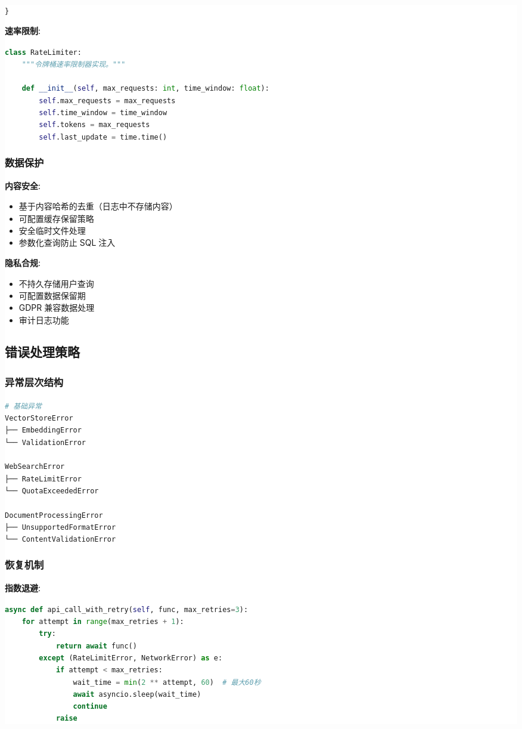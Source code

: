 ```python
}
```

**速率限制**:
```python
class RateLimiter:
    """令牌桶速率限制器实现。"""
    
    def __init__(self, max_requests: int, time_window: float):
        self.max_requests = max_requests
        self.time_window = time_window
        self.tokens = max_requests
        self.last_update = time.time()
```

### 数据保护

**内容安全**:
- 基于内容哈希的去重（日志中不存储内容）
- 可配置缓存保留策略
- 安全临时文件处理
- 参数化查询防止 SQL 注入

**隐私合规**:
- 不持久存储用户查询
- 可配置数据保留期
- GDPR 兼容数据处理
- 审计日志功能

## 错误处理策略

### 异常层次结构

```python
# 基础异常
VectorStoreError
├── EmbeddingError
└── ValidationError

WebSearchError  
├── RateLimitError
└── QuotaExceededError

DocumentProcessingError
├── UnsupportedFormatError
└── ContentValidationError
```

### 恢复机制

**指数退避**:
```python
async def api_call_with_retry(self, func, max_retries=3):
    for attempt in range(max_retries + 1):
        try:
            return await func()
        except (RateLimitError, NetworkError) as e:
            if attempt < max_retries:
                wait_time = min(2 ** attempt, 60)  # 最大60秒
                await asyncio.sleep(wait_time)
                continue
            raise
```
